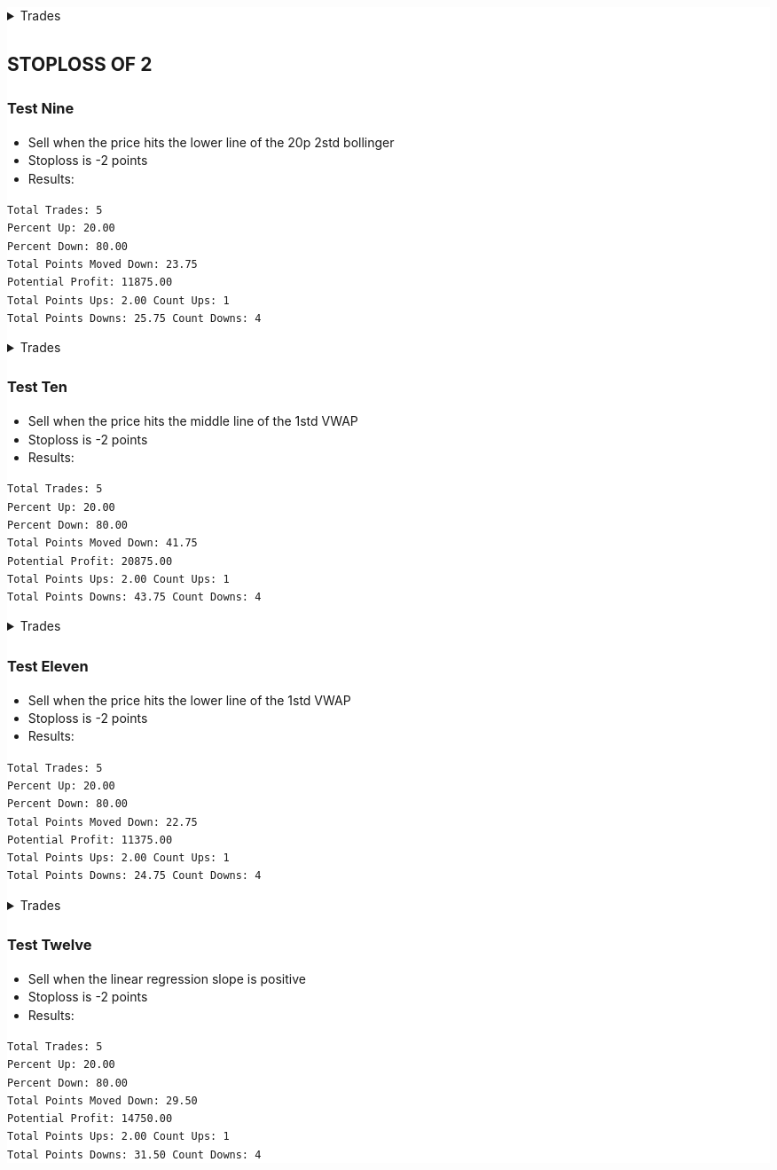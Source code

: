 <details><summary>Trades</summary></details>

## STOPLOSS OF 2

### Test Nine
* Sell when the price hits the lower line of the 20p 2std bollinger
* Stoploss is -2 points
* Results:
```
Total Trades: 5
Percent Up: 20.00
Percent Down: 80.00
Total Points Moved Down: 23.75
Potential Profit: 11875.00
Total Points Ups: 2.00 Count Ups: 1
Total Points Downs: 25.75 Count Downs: 4
```

<details><summary>Trades</summary></details>

### Test Ten
* Sell when the price hits the middle line of the 1std VWAP
* Stoploss is -2 points
* Results:
```
Total Trades: 5
Percent Up: 20.00
Percent Down: 80.00
Total Points Moved Down: 41.75
Potential Profit: 20875.00
Total Points Ups: 2.00 Count Ups: 1
Total Points Downs: 43.75 Count Downs: 4
```

<details><summary>Trades</summary></details>

### Test Eleven
* Sell when the price hits the lower line of the 1std VWAP
* Stoploss is -2 points
* Results:
```
Total Trades: 5
Percent Up: 20.00
Percent Down: 80.00
Total Points Moved Down: 22.75
Potential Profit: 11375.00
Total Points Ups: 2.00 Count Ups: 1
Total Points Downs: 24.75 Count Downs: 4
```

<details><summary>Trades</summary></details>

### Test Twelve
* Sell when the linear regression slope is positive
* Stoploss is -2 points
* Results:
```
Total Trades: 5
Percent Up: 20.00
Percent Down: 80.00
Total Points Moved Down: 29.50
Potential Profit: 14750.00
Total Points Ups: 2.00 Count Ups: 1
Total Points Downs: 31.50 Count Downs: 4
```